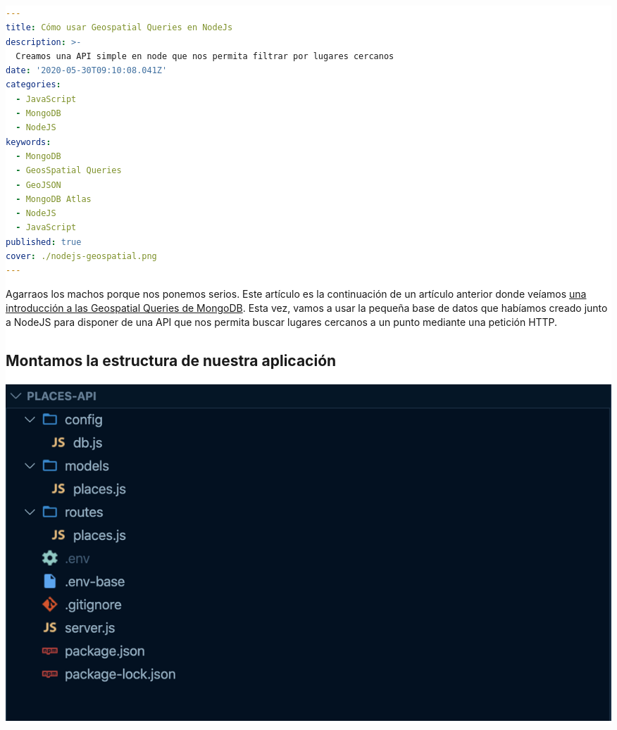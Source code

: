 ```yaml
---
title: Cómo usar Geospatial Queries en NodeJs
description: >-
  Creamos una API simple en node que nos permita filtrar por lugares cercanos
date: '2020-05-30T09:10:08.041Z'
categories:
  - JavaScript
  - MongoDB
  - NodeJS
keywords:
  - MongoDB
  - GeosSpatial Queries
  - GeoJSON
  - MongoDB Atlas
  - NodeJS
  - JavaScript
published: true
cover: ./nodejs-geospatial.png
---
```


Agarraos los machos porque nos ponemos serios. Este artículo es la continuación de un artículo anterior donde veíamos [una introducción a las Geospatial Queries de MongoDB](https://73nko.es/geospatial-queries/). Esta vez, vamos a usar la pequeña base de datos que habíamos creado junto a NodeJS para disponer de una API que nos permita buscar lugares cercanos a un punto mediante una petición HTTP.

## Montamos la estructura de nuestra aplicación

![NodeJS App Structure](./estructura-proyecto.png)
